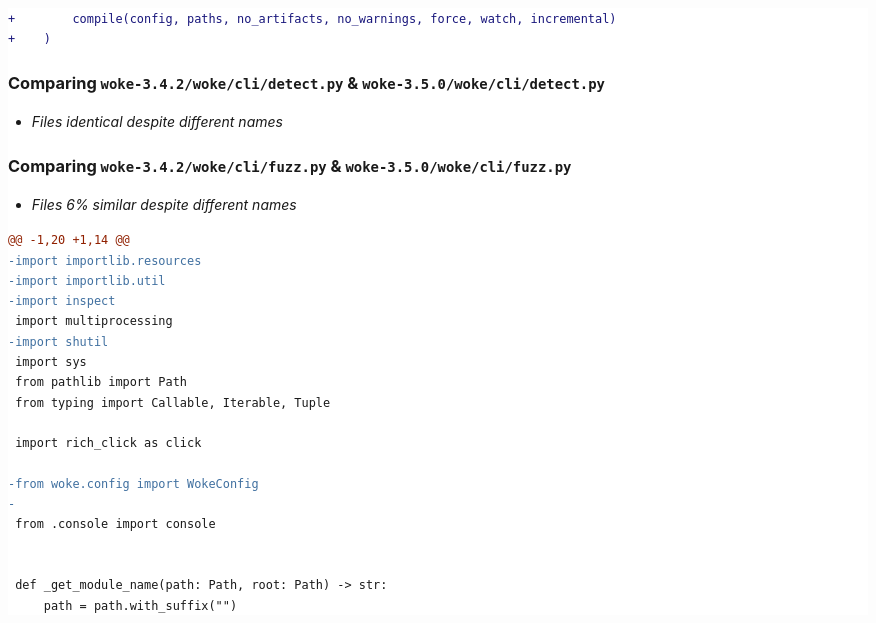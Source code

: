 ```diff
+        compile(config, paths, no_artifacts, no_warnings, force, watch, incremental)
+    )
```

### Comparing `woke-3.4.2/woke/cli/detect.py` & `woke-3.5.0/woke/cli/detect.py`

 * *Files identical despite different names*

### Comparing `woke-3.4.2/woke/cli/fuzz.py` & `woke-3.5.0/woke/cli/fuzz.py`

 * *Files 6% similar despite different names*

```diff
@@ -1,20 +1,14 @@
-import importlib.resources
-import importlib.util
-import inspect
 import multiprocessing
-import shutil
 import sys
 from pathlib import Path
 from typing import Callable, Iterable, Tuple
 
 import rich_click as click
 
-from woke.config import WokeConfig
-
 from .console import console
 
 
 def _get_module_name(path: Path, root: Path) -> str:
     path = path.with_suffix("")
